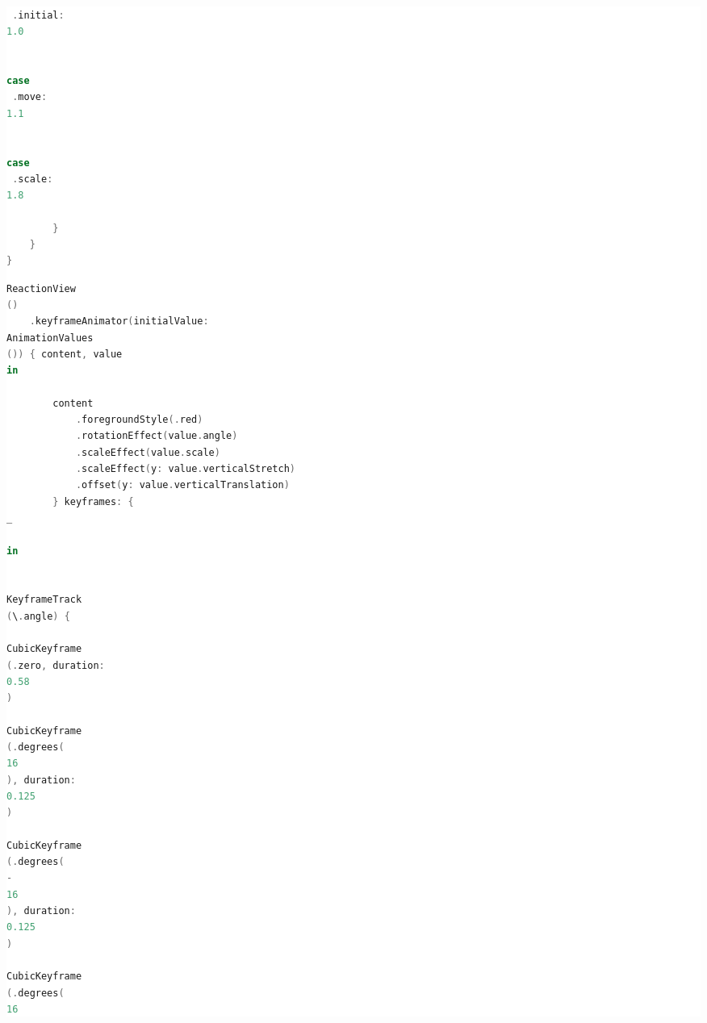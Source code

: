 ```swift
 .initial: 
1.0

        
case
 .move: 
1.1

        
case
 .scale: 
1.8

        }
    }
}
```

```swift
ReactionView
()
    .keyframeAnimator(initialValue: 
AnimationValues
()) { content, value 
in

        content
            .foregroundStyle(.red)
            .rotationEffect(value.angle)
            .scaleEffect(value.scale)
            .scaleEffect(y: value.verticalStretch)
            .offset(y: value.verticalTranslation)
        } keyframes: { 
_
 
in

            
KeyframeTrack
(\.angle) {
                
CubicKeyframe
(.zero, duration: 
0.58
)
                
CubicKeyframe
(.degrees(
16
), duration: 
0.125
)
                
CubicKeyframe
(.degrees(
-
16
), duration: 
0.125
)
                
CubicKeyframe
(.degrees(
16
```